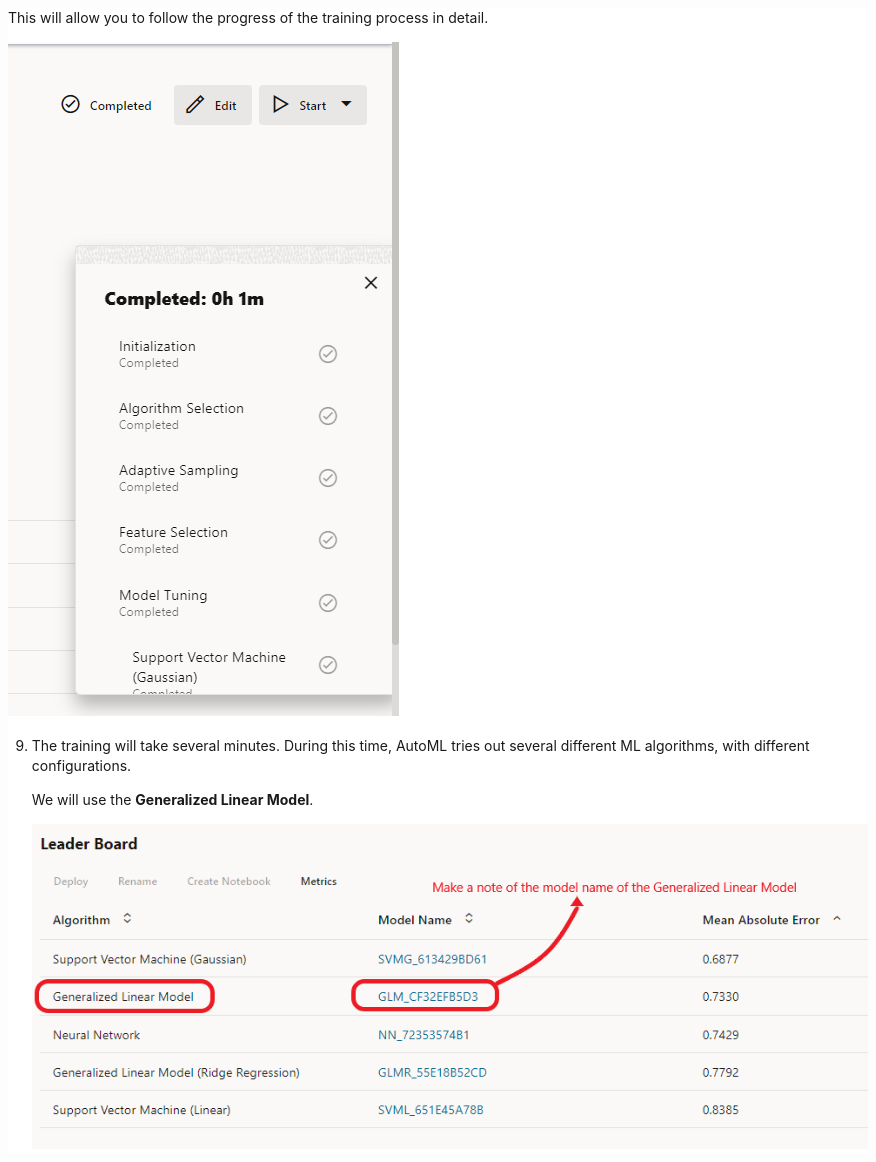    This will allow you to follow the progress of the training process in detail.

   ![pic1](images/learning-summary.png)

9. The training will take several minutes. During this time, AutoML tries out several different ML algorithms, with different configurations.

   We will use the **Generalized Linear Model**.

   ![pic1](images/lgm.png)
